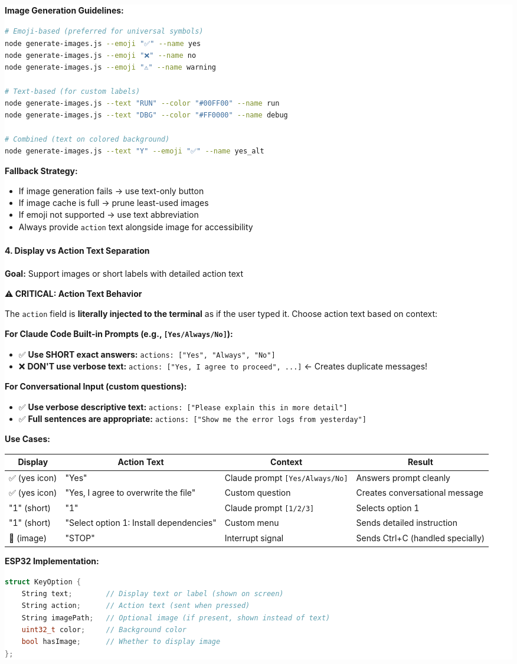 **Image Generation Guidelines:**
```bash
# Emoji-based (preferred for universal symbols)
node generate-images.js --emoji "✅" --name yes
node generate-images.js --emoji "❌" --name no
node generate-images.js --emoji "⚠️" --name warning

# Text-based (for custom labels)
node generate-images.js --text "RUN" --color "#00FF00" --name run
node generate-images.js --text "DBG" --color "#FF0000" --name debug

# Combined (text on colored background)
node generate-images.js --text "Y" --emoji "✅" --name yes_alt
```

**Fallback Strategy:**
- If image generation fails → use text-only button
- If image cache is full → prune least-used images
- If emoji not supported → use text abbreviation
- Always provide `action` text alongside image for accessibility

#### 4. Display vs Action Text Separation
**Goal:** Support images or short labels with detailed action text

**⚠️ CRITICAL: Action Text Behavior**

The `action` field is **literally injected to the terminal** as if the user typed it. Choose action text based on context:

**For Claude Code Built-in Prompts (e.g., `[Yes/Always/No]`):**
- ✅ **Use SHORT exact answers:** `actions: ["Yes", "Always", "No"]`
- ❌ **DON'T use verbose text:** `actions: ["Yes, I agree to proceed", ...]` ← Creates duplicate messages!

**For Conversational Input (custom questions):**
- ✅ **Use verbose descriptive text:** `actions: ["Please explain this in more detail"]`
- ✅ **Full sentences are appropriate:** `actions: ["Show me the error logs from yesterday"]`

**Use Cases:**

| Display | Action Text | Context | Result |
|---------|-------------|---------|--------|
| ✅ (yes icon) | "Yes" | Claude prompt `[Yes/Always/No]` | Answers prompt cleanly |
| ✅ (yes icon) | "Yes, I agree to overwrite the file" | Custom question | Creates conversational message |
| "1" (short) | "1" | Claude prompt `[1/2/3]` | Selects option 1 |
| "1" (short) | "Select option 1: Install dependencies" | Custom menu | Sends detailed instruction |
| 🛑 (image) | "STOP" | Interrupt signal | Sends Ctrl+C (handled specially) |

**ESP32 Implementation:**
```cpp
struct KeyOption {
    String text;        // Display text or label (shown on screen)
    String action;      // Action text (sent when pressed)
    String imagePath;   // Optional image (if present, shown instead of text)
    uint32_t color;     // Background color
    bool hasImage;      // Whether to display image
};
```
